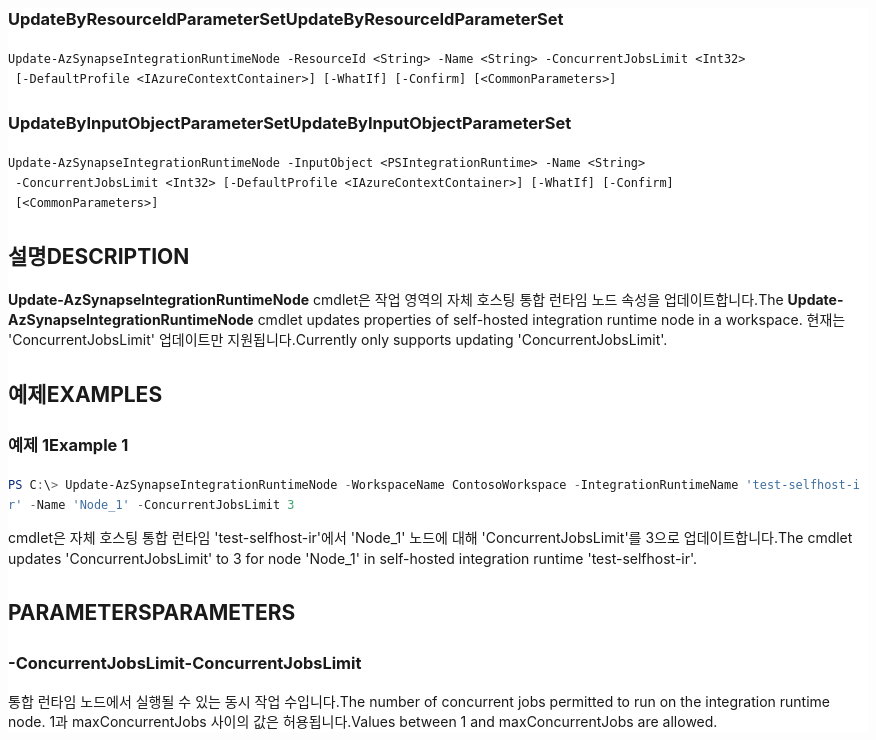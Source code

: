 ### <span data-ttu-id="10b1e-107">UpdateByResourceIdParameterSet</span><span class="sxs-lookup"><span data-stu-id="10b1e-107">UpdateByResourceIdParameterSet</span></span>
```
Update-AzSynapseIntegrationRuntimeNode -ResourceId <String> -Name <String> -ConcurrentJobsLimit <Int32>
 [-DefaultProfile <IAzureContextContainer>] [-WhatIf] [-Confirm] [<CommonParameters>]
```

### <span data-ttu-id="10b1e-108">UpdateByInputObjectParameterSet</span><span class="sxs-lookup"><span data-stu-id="10b1e-108">UpdateByInputObjectParameterSet</span></span>
```
Update-AzSynapseIntegrationRuntimeNode -InputObject <PSIntegrationRuntime> -Name <String>
 -ConcurrentJobsLimit <Int32> [-DefaultProfile <IAzureContextContainer>] [-WhatIf] [-Confirm]
 [<CommonParameters>]
```

## <span data-ttu-id="10b1e-109">설명</span><span class="sxs-lookup"><span data-stu-id="10b1e-109">DESCRIPTION</span></span>
<span data-ttu-id="10b1e-110">**Update-AzSynapseIntegrationRuntimeNode** cmdlet은 작업 영역의 자체 호스팅 통합 런타임 노드 속성을 업데이트합니다.</span><span class="sxs-lookup"><span data-stu-id="10b1e-110">The **Update-AzSynapseIntegrationRuntimeNode** cmdlet updates properties of self-hosted integration runtime node in a workspace.</span></span> <span data-ttu-id="10b1e-111">현재는 'ConcurrentJobsLimit' 업데이트만 지원됩니다.</span><span class="sxs-lookup"><span data-stu-id="10b1e-111">Currently only supports updating 'ConcurrentJobsLimit'.</span></span>

## <span data-ttu-id="10b1e-112">예제</span><span class="sxs-lookup"><span data-stu-id="10b1e-112">EXAMPLES</span></span>

### <span data-ttu-id="10b1e-113">예제 1</span><span class="sxs-lookup"><span data-stu-id="10b1e-113">Example 1</span></span>
```powershell
PS C:\> Update-AzSynapseIntegrationRuntimeNode -WorkspaceName ContosoWorkspace -IntegrationRuntimeName 'test-selfhost-ir' -Name 'Node_1' -ConcurrentJobsLimit 3
```

<span data-ttu-id="10b1e-114">cmdlet은 자체 호스팅 통합 런타임 'test-selfhost-ir'에서 'Node_1' 노드에 대해 'ConcurrentJobsLimit'를 3으로 업데이트합니다.</span><span class="sxs-lookup"><span data-stu-id="10b1e-114">The cmdlet updates 'ConcurrentJobsLimit' to 3 for node 'Node_1' in self-hosted integration runtime 'test-selfhost-ir'.</span></span>

## <span data-ttu-id="10b1e-115">PARAMETERS</span><span class="sxs-lookup"><span data-stu-id="10b1e-115">PARAMETERS</span></span>

### <span data-ttu-id="10b1e-116">-ConcurrentJobsLimit</span><span class="sxs-lookup"><span data-stu-id="10b1e-116">-ConcurrentJobsLimit</span></span>
<span data-ttu-id="10b1e-117">통합 런타임 노드에서 실행될 수 있는 동시 작업 수입니다.</span><span class="sxs-lookup"><span data-stu-id="10b1e-117">The number of concurrent jobs permitted to run on the integration runtime node.</span></span>
<span data-ttu-id="10b1e-118">1과 maxConcurrentJobs 사이의 값은 허용됩니다.</span><span class="sxs-lookup"><span data-stu-id="10b1e-118">Values between 1 and maxConcurrentJobs are allowed.</span></span>
